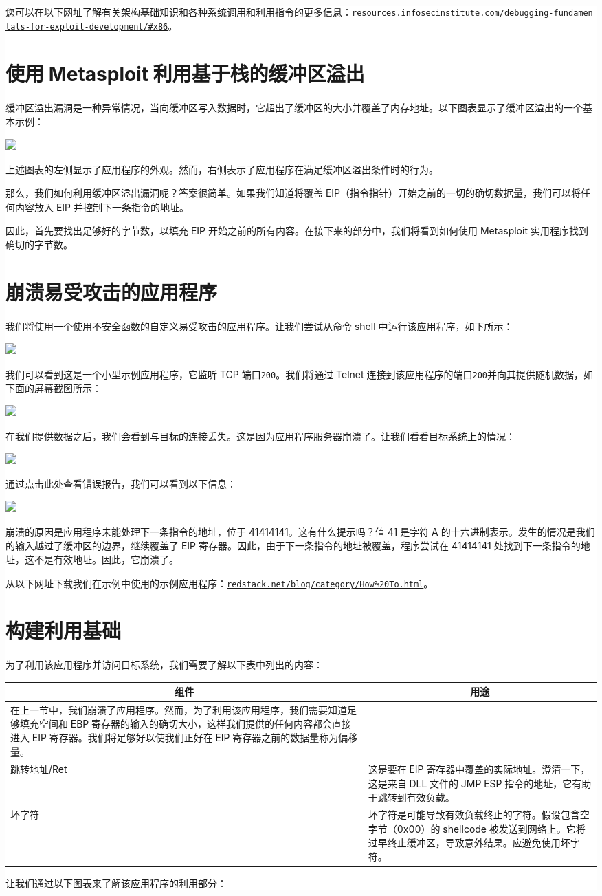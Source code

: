 您可以在以下网址了解有关架构基础知识和各种系统调用和利用指令的更多信息：[`resources.infosecinstitute.com/debugging-fundamentals-for-exploit-development/#x86`](http://resources.infosecinstitute.com/debugging-fundamentals-for-exploit-development/#x86)。

# 使用 Metasploit 利用基于栈的缓冲区溢出

缓冲区溢出漏洞是一种异常情况，当向缓冲区写入数据时，它超出了缓冲区的大小并覆盖了内存地址。以下图表显示了缓冲区溢出的一个基本示例：

![](https://github.com/OpenDocCN/freelearn-kali-zh/raw/master/docs/cpl-mtspl-gd/img/8d93ff26-46d3-446d-b98f-0f845634725c.png)

上述图表的左侧显示了应用程序的外观。然而，右侧表示了应用程序在满足缓冲区溢出条件时的行为。

那么，我们如何利用缓冲区溢出漏洞呢？答案很简单。如果我们知道将覆盖 EIP（指令指针）开始之前的一切的确切数据量，我们可以将任何内容放入 EIP 并控制下一条指令的地址。

因此，首先要找出足够好的字节数，以填充 EIP 开始之前的所有内容。在接下来的部分中，我们将看到如何使用 Metasploit 实用程序找到确切的字节数。

# 崩溃易受攻击的应用程序

我们将使用一个使用不安全函数的自定义易受攻击的应用程序。让我们尝试从命令 shell 中运行该应用程序，如下所示：

![](https://github.com/OpenDocCN/freelearn-kali-zh/raw/master/docs/cpl-mtspl-gd/img/f0567bb0-648f-46f5-aeac-807ee2a49771.png)

我们可以看到这是一个小型示例应用程序，它监听 TCP 端口`200`。我们将通过 Telnet 连接到该应用程序的端口`200`并向其提供随机数据，如下面的屏幕截图所示：

![](https://github.com/OpenDocCN/freelearn-kali-zh/raw/master/docs/cpl-mtspl-gd/img/e0087caa-4393-4a14-9ba4-16fb025e7d5f.png)

在我们提供数据之后，我们会看到与目标的连接丢失。这是因为应用程序服务器崩溃了。让我们看看目标系统上的情况：

![](https://github.com/OpenDocCN/freelearn-kali-zh/raw/master/docs/cpl-mtspl-gd/img/a50dc75e-760d-4511-a698-519e918086c4.png)

通过点击此处查看错误报告，我们可以看到以下信息：

![](https://github.com/OpenDocCN/freelearn-kali-zh/raw/master/docs/cpl-mtspl-gd/img/dbaf1619-08ff-4ff7-8788-417dc810fcd9.png)

崩溃的原因是应用程序未能处理下一条指令的地址，位于 41414141。这有什么提示吗？值 41 是字符 A 的十六进制表示。发生的情况是我们的输入越过了缓冲区的边界，继续覆盖了 EIP 寄存器。因此，由于下一条指令的地址被覆盖，程序尝试在 41414141 处找到下一条指令的地址，这不是有效地址。因此，它崩溃了。

从以下网址下载我们在示例中使用的示例应用程序：[`redstack.net/blog/category/How%20To.html`](http://redstack.net/blog/category/How%20To.html)。

# 构建利用基础

为了利用该应用程序并访问目标系统，我们需要了解以下表中列出的内容：

| **组件** | **用途** |
| --- | --- |
| 在上一节中，我们崩溃了应用程序。然而，为了利用该应用程序，我们需要知道足够填充空间和 EBP 寄存器的输入的确切大小，这样我们提供的任何内容都会直接进入 EIP 寄存器。我们将足够好以使我们正好在 EIP 寄存器之前的数据量称为偏移量。 |
| 跳转地址/Ret | 这是要在 EIP 寄存器中覆盖的实际地址。澄清一下，这是来自 DLL 文件的 JMP ESP 指令的地址，它有助于跳转到有效负载。 |
| 坏字符 | 坏字符是可能导致有效负载终止的字符。假设包含空字节（0x00）的 shellcode 被发送到网络上。它将过早终止缓冲区，导致意外结果。应避免使用坏字符。 |

让我们通过以下图表来了解该应用程序的利用部分：
